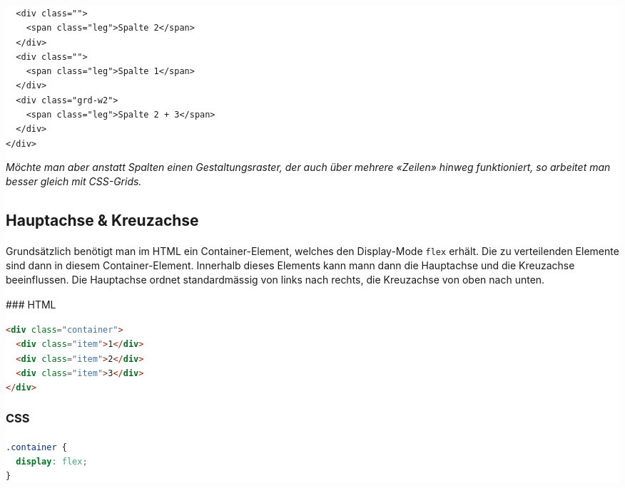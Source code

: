       <div class="">
        <span class="leg">Spalte 2</span>
      </div>
      <div class="">
        <span class="leg">Spalte 1</span>
      </div>
      <div class="grd-w2">
        <span class="leg">Spalte 2 + 3</span>
      </div>
    </div>
  </div>
</div>
</div>

*Möchte man aber anstatt Spalten einen Gestaltungsraster, der auch über mehrere «Zeilen» hinweg funktioniert, so arbeitet man besser gleich mit CSS-Grids.*




## Hauptachse & Kreuzachse



Grundsätzlich benötigt man im HTML ein Container-Element, welches den Display-Mode `flex` erhält. Die zu verteilenden Elemente sind dann in diesem Container-Element. Innerhalb dieses Elements kann mann dann die Hauptachse und die Kreuzachse beeinflussen. Die Hauptachse ordnet standardmässig von links nach rechts, die Kreuzachse von oben nach unten.



### HTML

<div class="svg-export">

```html
<div class="container">
  <div class="item">1</div>
  <div class="item">2</div>
  <div class="item">3</div>
</div>
```

</div>


### CSS

<div class="svg-export">

```css
.container {
  display: flex;
}
```

</div>
